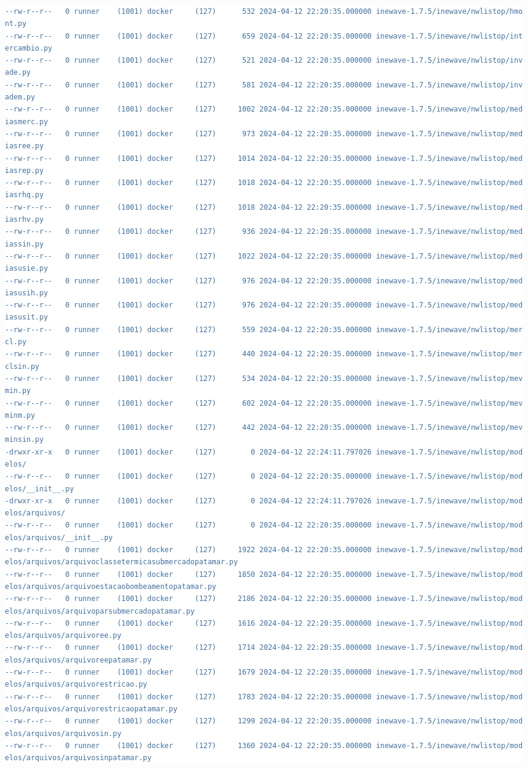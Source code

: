 ```diff
--rw-r--r--   0 runner    (1001) docker     (127)      532 2024-04-12 22:20:35.000000 inewave-1.7.5/inewave/nwlistop/hmont.py
--rw-r--r--   0 runner    (1001) docker     (127)      659 2024-04-12 22:20:35.000000 inewave-1.7.5/inewave/nwlistop/intercambio.py
--rw-r--r--   0 runner    (1001) docker     (127)      521 2024-04-12 22:20:35.000000 inewave-1.7.5/inewave/nwlistop/invade.py
--rw-r--r--   0 runner    (1001) docker     (127)      581 2024-04-12 22:20:35.000000 inewave-1.7.5/inewave/nwlistop/invadem.py
--rw-r--r--   0 runner    (1001) docker     (127)     1002 2024-04-12 22:20:35.000000 inewave-1.7.5/inewave/nwlistop/mediasmerc.py
--rw-r--r--   0 runner    (1001) docker     (127)      973 2024-04-12 22:20:35.000000 inewave-1.7.5/inewave/nwlistop/mediasree.py
--rw-r--r--   0 runner    (1001) docker     (127)     1014 2024-04-12 22:20:35.000000 inewave-1.7.5/inewave/nwlistop/mediasrep.py
--rw-r--r--   0 runner    (1001) docker     (127)     1018 2024-04-12 22:20:35.000000 inewave-1.7.5/inewave/nwlistop/mediasrhq.py
--rw-r--r--   0 runner    (1001) docker     (127)     1018 2024-04-12 22:20:35.000000 inewave-1.7.5/inewave/nwlistop/mediasrhv.py
--rw-r--r--   0 runner    (1001) docker     (127)      936 2024-04-12 22:20:35.000000 inewave-1.7.5/inewave/nwlistop/mediassin.py
--rw-r--r--   0 runner    (1001) docker     (127)     1022 2024-04-12 22:20:35.000000 inewave-1.7.5/inewave/nwlistop/mediasusie.py
--rw-r--r--   0 runner    (1001) docker     (127)      976 2024-04-12 22:20:35.000000 inewave-1.7.5/inewave/nwlistop/mediasusih.py
--rw-r--r--   0 runner    (1001) docker     (127)      976 2024-04-12 22:20:35.000000 inewave-1.7.5/inewave/nwlistop/mediasusit.py
--rw-r--r--   0 runner    (1001) docker     (127)      559 2024-04-12 22:20:35.000000 inewave-1.7.5/inewave/nwlistop/mercl.py
--rw-r--r--   0 runner    (1001) docker     (127)      440 2024-04-12 22:20:35.000000 inewave-1.7.5/inewave/nwlistop/merclsin.py
--rw-r--r--   0 runner    (1001) docker     (127)      534 2024-04-12 22:20:35.000000 inewave-1.7.5/inewave/nwlistop/mevmin.py
--rw-r--r--   0 runner    (1001) docker     (127)      602 2024-04-12 22:20:35.000000 inewave-1.7.5/inewave/nwlistop/mevminm.py
--rw-r--r--   0 runner    (1001) docker     (127)      442 2024-04-12 22:20:35.000000 inewave-1.7.5/inewave/nwlistop/mevminsin.py
-drwxr-xr-x   0 runner    (1001) docker     (127)        0 2024-04-12 22:24:11.797026 inewave-1.7.5/inewave/nwlistop/modelos/
--rw-r--r--   0 runner    (1001) docker     (127)        0 2024-04-12 22:20:35.000000 inewave-1.7.5/inewave/nwlistop/modelos/__init__.py
-drwxr-xr-x   0 runner    (1001) docker     (127)        0 2024-04-12 22:24:11.797026 inewave-1.7.5/inewave/nwlistop/modelos/arquivos/
--rw-r--r--   0 runner    (1001) docker     (127)        0 2024-04-12 22:20:35.000000 inewave-1.7.5/inewave/nwlistop/modelos/arquivos/__init__.py
--rw-r--r--   0 runner    (1001) docker     (127)     1922 2024-04-12 22:20:35.000000 inewave-1.7.5/inewave/nwlistop/modelos/arquivos/arquivoclassetermicasubmercadopatamar.py
--rw-r--r--   0 runner    (1001) docker     (127)     1850 2024-04-12 22:20:35.000000 inewave-1.7.5/inewave/nwlistop/modelos/arquivos/arquivoestacaobombeamentopatamar.py
--rw-r--r--   0 runner    (1001) docker     (127)     2186 2024-04-12 22:20:35.000000 inewave-1.7.5/inewave/nwlistop/modelos/arquivos/arquivoparsubmercadopatamar.py
--rw-r--r--   0 runner    (1001) docker     (127)     1616 2024-04-12 22:20:35.000000 inewave-1.7.5/inewave/nwlistop/modelos/arquivos/arquivoree.py
--rw-r--r--   0 runner    (1001) docker     (127)     1714 2024-04-12 22:20:35.000000 inewave-1.7.5/inewave/nwlistop/modelos/arquivos/arquivoreepatamar.py
--rw-r--r--   0 runner    (1001) docker     (127)     1679 2024-04-12 22:20:35.000000 inewave-1.7.5/inewave/nwlistop/modelos/arquivos/arquivorestricao.py
--rw-r--r--   0 runner    (1001) docker     (127)     1783 2024-04-12 22:20:35.000000 inewave-1.7.5/inewave/nwlistop/modelos/arquivos/arquivorestricaopatamar.py
--rw-r--r--   0 runner    (1001) docker     (127)     1299 2024-04-12 22:20:35.000000 inewave-1.7.5/inewave/nwlistop/modelos/arquivos/arquivosin.py
--rw-r--r--   0 runner    (1001) docker     (127)     1360 2024-04-12 22:20:35.000000 inewave-1.7.5/inewave/nwlistop/modelos/arquivos/arquivosinpatamar.py
```